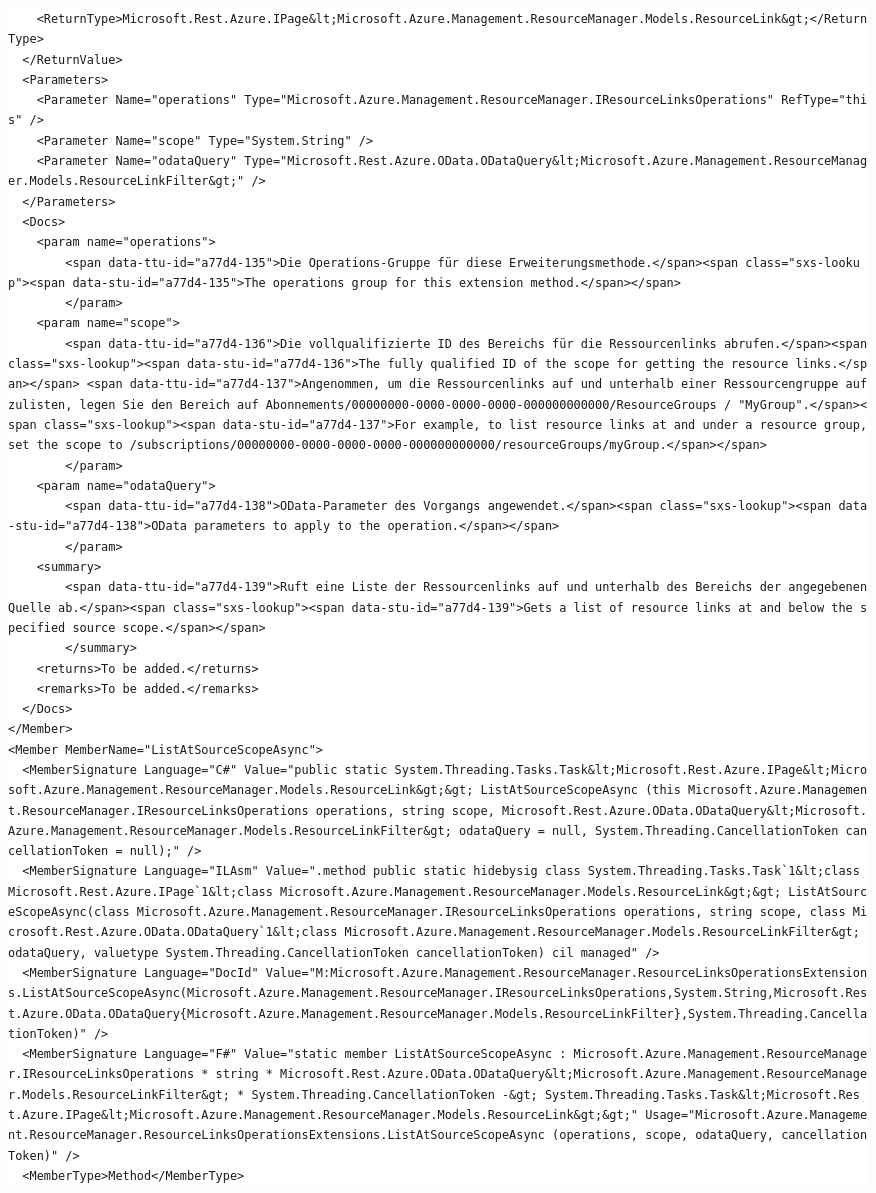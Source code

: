         <ReturnType>Microsoft.Rest.Azure.IPage&lt;Microsoft.Azure.Management.ResourceManager.Models.ResourceLink&gt;</ReturnType>
      </ReturnValue>
      <Parameters>
        <Parameter Name="operations" Type="Microsoft.Azure.Management.ResourceManager.IResourceLinksOperations" RefType="this" />
        <Parameter Name="scope" Type="System.String" />
        <Parameter Name="odataQuery" Type="Microsoft.Rest.Azure.OData.ODataQuery&lt;Microsoft.Azure.Management.ResourceManager.Models.ResourceLinkFilter&gt;" />
      </Parameters>
      <Docs>
        <param name="operations">
            <span data-ttu-id="a77d4-135">Die Operations-Gruppe für diese Erweiterungsmethode.</span><span class="sxs-lookup"><span data-stu-id="a77d4-135">The operations group for this extension method.</span></span>
            </param>
        <param name="scope">
            <span data-ttu-id="a77d4-136">Die vollqualifizierte ID des Bereichs für die Ressourcenlinks abrufen.</span><span class="sxs-lookup"><span data-stu-id="a77d4-136">The fully qualified ID of the scope for getting the resource links.</span></span> <span data-ttu-id="a77d4-137">Angenommen, um die Ressourcenlinks auf und unterhalb einer Ressourcengruppe aufzulisten, legen Sie den Bereich auf Abonnements/00000000-0000-0000-0000-000000000000/ResourceGroups / "MyGroup".</span><span class="sxs-lookup"><span data-stu-id="a77d4-137">For example, to list resource links at and under a resource group, set the scope to /subscriptions/00000000-0000-0000-0000-000000000000/resourceGroups/myGroup.</span></span>
            </param>
        <param name="odataQuery">
            <span data-ttu-id="a77d4-138">OData-Parameter des Vorgangs angewendet.</span><span class="sxs-lookup"><span data-stu-id="a77d4-138">OData parameters to apply to the operation.</span></span>
            </param>
        <summary>
            <span data-ttu-id="a77d4-139">Ruft eine Liste der Ressourcenlinks auf und unterhalb des Bereichs der angegebenen Quelle ab.</span><span class="sxs-lookup"><span data-stu-id="a77d4-139">Gets a list of resource links at and below the specified source scope.</span></span>
            </summary>
        <returns>To be added.</returns>
        <remarks>To be added.</remarks>
      </Docs>
    </Member>
    <Member MemberName="ListAtSourceScopeAsync">
      <MemberSignature Language="C#" Value="public static System.Threading.Tasks.Task&lt;Microsoft.Rest.Azure.IPage&lt;Microsoft.Azure.Management.ResourceManager.Models.ResourceLink&gt;&gt; ListAtSourceScopeAsync (this Microsoft.Azure.Management.ResourceManager.IResourceLinksOperations operations, string scope, Microsoft.Rest.Azure.OData.ODataQuery&lt;Microsoft.Azure.Management.ResourceManager.Models.ResourceLinkFilter&gt; odataQuery = null, System.Threading.CancellationToken cancellationToken = null);" />
      <MemberSignature Language="ILAsm" Value=".method public static hidebysig class System.Threading.Tasks.Task`1&lt;class Microsoft.Rest.Azure.IPage`1&lt;class Microsoft.Azure.Management.ResourceManager.Models.ResourceLink&gt;&gt; ListAtSourceScopeAsync(class Microsoft.Azure.Management.ResourceManager.IResourceLinksOperations operations, string scope, class Microsoft.Rest.Azure.OData.ODataQuery`1&lt;class Microsoft.Azure.Management.ResourceManager.Models.ResourceLinkFilter&gt; odataQuery, valuetype System.Threading.CancellationToken cancellationToken) cil managed" />
      <MemberSignature Language="DocId" Value="M:Microsoft.Azure.Management.ResourceManager.ResourceLinksOperationsExtensions.ListAtSourceScopeAsync(Microsoft.Azure.Management.ResourceManager.IResourceLinksOperations,System.String,Microsoft.Rest.Azure.OData.ODataQuery{Microsoft.Azure.Management.ResourceManager.Models.ResourceLinkFilter},System.Threading.CancellationToken)" />
      <MemberSignature Language="F#" Value="static member ListAtSourceScopeAsync : Microsoft.Azure.Management.ResourceManager.IResourceLinksOperations * string * Microsoft.Rest.Azure.OData.ODataQuery&lt;Microsoft.Azure.Management.ResourceManager.Models.ResourceLinkFilter&gt; * System.Threading.CancellationToken -&gt; System.Threading.Tasks.Task&lt;Microsoft.Rest.Azure.IPage&lt;Microsoft.Azure.Management.ResourceManager.Models.ResourceLink&gt;&gt;" Usage="Microsoft.Azure.Management.ResourceManager.ResourceLinksOperationsExtensions.ListAtSourceScopeAsync (operations, scope, odataQuery, cancellationToken)" />
      <MemberType>Method</MemberType>